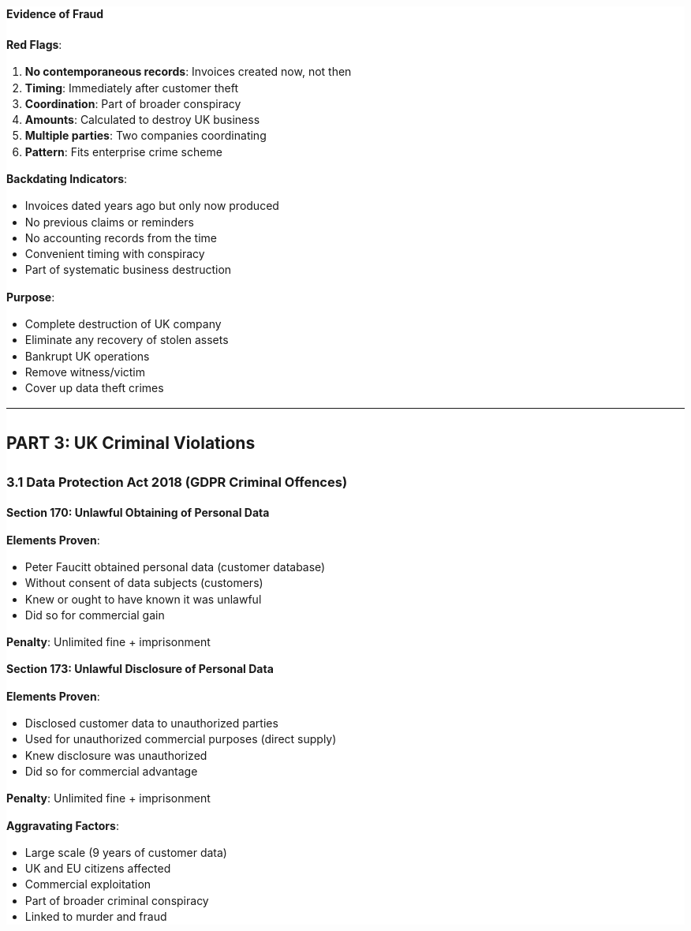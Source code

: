 #### Evidence of Fraud

**Red Flags**:
1. **No contemporaneous records**: Invoices created now, not then
2. **Timing**: Immediately after customer theft
3. **Coordination**: Part of broader conspiracy
4. **Amounts**: Calculated to destroy UK business
5. **Multiple parties**: Two companies coordinating
6. **Pattern**: Fits enterprise crime scheme

**Backdating Indicators**:
- Invoices dated years ago but only now produced
- No previous claims or reminders
- No accounting records from the time
- Convenient timing with conspiracy
- Part of systematic business destruction

**Purpose**:
- Complete destruction of UK company
- Eliminate any recovery of stolen assets
- Bankrupt UK operations
- Remove witness/victim
- Cover up data theft crimes

---

## PART 3: UK Criminal Violations

### 3.1 Data Protection Act 2018 (GDPR Criminal Offences)

**Section 170: Unlawful Obtaining of Personal Data**

**Elements Proven**:
- Peter Faucitt obtained personal data (customer database)
- Without consent of data subjects (customers)
- Knew or ought to have known it was unlawful
- Did so for commercial gain

**Penalty**: Unlimited fine + imprisonment

**Section 173: Unlawful Disclosure of Personal Data**

**Elements Proven**:
- Disclosed customer data to unauthorized parties
- Used for unauthorized commercial purposes (direct supply)
- Knew disclosure was unauthorized
- Did so for commercial advantage

**Penalty**: Unlimited fine + imprisonment

**Aggravating Factors**:
- Large scale (9 years of customer data)
- UK and EU citizens affected
- Commercial exploitation
- Part of broader criminal conspiracy
- Linked to murder and fraud
